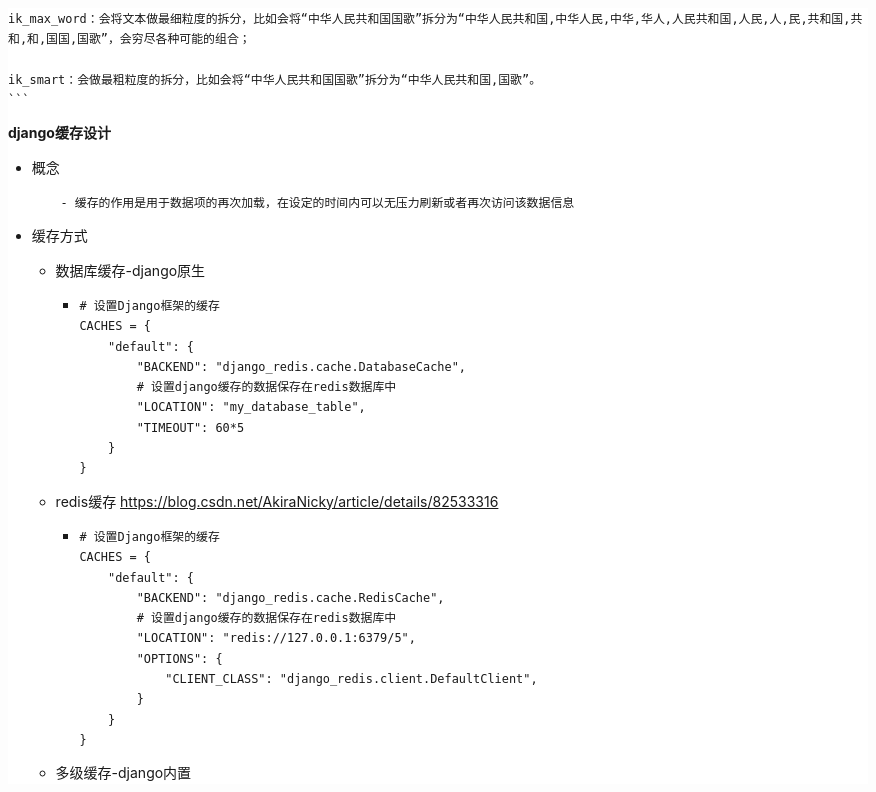     ik_max_word：会将文本做最细粒度的拆分，比如会将“中华人民共和国国歌”拆分为“中华人民共和国,中华人民,中华,华人,人民共和国,人民,人,民,共和国,共和,和,国国,国歌”，会穷尽各种可能的组合；
    
    ik_smart：会做最粗粒度的拆分，比如会将“中华人民共和国国歌”拆分为“中华人民共和国,国歌”。
    ```



**django缓存设计**

  - 概念

    		- 缓存的作用是用于数据项的再次加载，在设定的时间内可以无压力刷新或者再次访问该数据信息

  - 缓存方式

      - 数据库缓存-django原生

          - ```
            # 设置Django框架的缓存
            CACHES = {
                "default": {
                    "BACKEND": "django_redis.cache.DatabaseCache",
                    # 设置django缓存的数据保存在redis数据库中
                    "LOCATION": "my_database_table",
                    "TIMEOUT": 60*5
                }
            }
            ```

            

      - redis缓存 https://blog.csdn.net/AkiraNicky/article/details/82533316

          - ```
            # 设置Django框架的缓存
            CACHES = {
                "default": {
                    "BACKEND": "django_redis.cache.RedisCache",
                    # 设置django缓存的数据保存在redis数据库中
                    "LOCATION": "redis://127.0.0.1:6379/5",
                    "OPTIONS": {
                        "CLIENT_CLASS": "django_redis.client.DefaultClient",
                    }
                }
            }
            ```

            

      - 多级缓存-django内置
